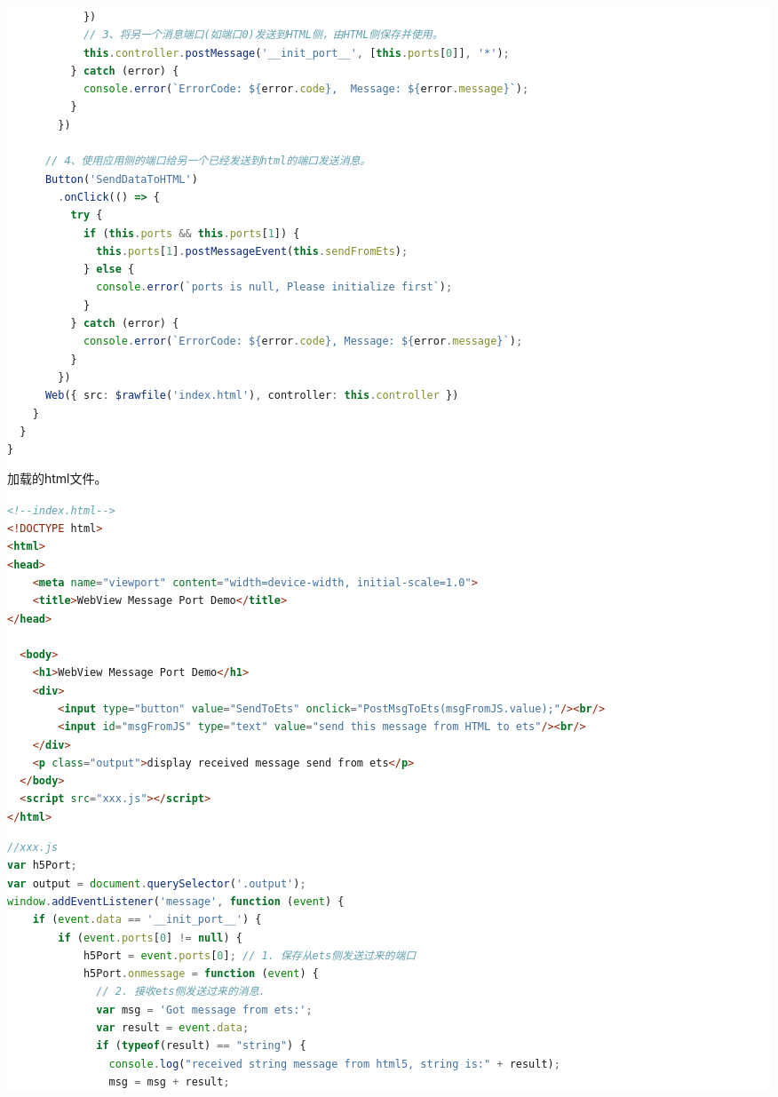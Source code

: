 ```ts
            })
            // 3、将另一个消息端口(如端口0)发送到HTML侧，由HTML侧保存并使用。
            this.controller.postMessage('__init_port__', [this.ports[0]], '*');
          } catch (error) {
            console.error(`ErrorCode: ${error.code},  Message: ${error.message}`);
          }
        })

      // 4、使用应用侧的端口给另一个已经发送到html的端口发送消息。
      Button('SendDataToHTML')
        .onClick(() => {
          try {
            if (this.ports && this.ports[1]) {
              this.ports[1].postMessageEvent(this.sendFromEts);
            } else {
              console.error(`ports is null, Please initialize first`);
            }
          } catch (error) {
            console.error(`ErrorCode: ${error.code}, Message: ${error.message}`);
          }
        })
      Web({ src: $rawfile('index.html'), controller: this.controller })
    }
  }
}
```

加载的html文件。
```html
<!--index.html-->
<!DOCTYPE html>
<html>
<head>
    <meta name="viewport" content="width=device-width, initial-scale=1.0">
    <title>WebView Message Port Demo</title>
</head>

  <body>
    <h1>WebView Message Port Demo</h1>
    <div>
        <input type="button" value="SendToEts" onclick="PostMsgToEts(msgFromJS.value);"/><br/>
        <input id="msgFromJS" type="text" value="send this message from HTML to ets"/><br/>
    </div>
    <p class="output">display received message send from ets</p>
  </body>
  <script src="xxx.js"></script>
</html>
```

```js
//xxx.js
var h5Port;
var output = document.querySelector('.output');
window.addEventListener('message', function (event) {
    if (event.data == '__init_port__') {
        if (event.ports[0] != null) {
            h5Port = event.ports[0]; // 1. 保存从ets侧发送过来的端口
            h5Port.onmessage = function (event) {
              // 2. 接收ets侧发送过来的消息.
              var msg = 'Got message from ets:';
              var result = event.data;
              if (typeof(result) == "string") {
                console.log("received string message from html5, string is:" + result);
                msg = msg + result;
```